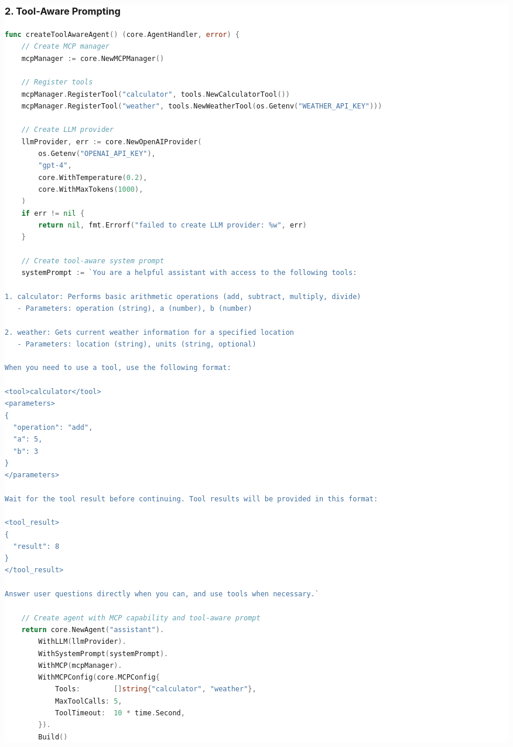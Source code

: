 ### 2. Tool-Aware Prompting

```go
func createToolAwareAgent() (core.AgentHandler, error) {
    // Create MCP manager
    mcpManager := core.NewMCPManager()
    
    // Register tools
    mcpManager.RegisterTool("calculator", tools.NewCalculatorTool())
    mcpManager.RegisterTool("weather", tools.NewWeatherTool(os.Getenv("WEATHER_API_KEY")))
    
    // Create LLM provider
    llmProvider, err := core.NewOpenAIProvider(
        os.Getenv("OPENAI_API_KEY"),
        "gpt-4",
        core.WithTemperature(0.2),
        core.WithMaxTokens(1000),
    )
    if err != nil {
        return nil, fmt.Errorf("failed to create LLM provider: %w", err)
    }
    
    // Create tool-aware system prompt
    systemPrompt := `You are a helpful assistant with access to the following tools:

1. calculator: Performs basic arithmetic operations (add, subtract, multiply, divide)
   - Parameters: operation (string), a (number), b (number)

2. weather: Gets current weather information for a specified location
   - Parameters: location (string), units (string, optional)

When you need to use a tool, use the following format:

<tool>calculator</tool>
<parameters>
{
  "operation": "add",
  "a": 5,
  "b": 3
}
</parameters>

Wait for the tool result before continuing. Tool results will be provided in this format:

<tool_result>
{
  "result": 8
}
</tool_result>

Answer user questions directly when you can, and use tools when necessary.`
    
    // Create agent with MCP capability and tool-aware prompt
    return core.NewAgent("assistant").
        WithLLM(llmProvider).
        WithSystemPrompt(systemPrompt).
        WithMCP(mcpManager).
        WithMCPConfig(core.MCPConfig{
            Tools:        []string{"calculator", "weather"},
            MaxToolCalls: 5,
            ToolTimeout:  10 * time.Second,
        }).
        Build()
```